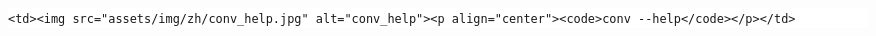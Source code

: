     <td><img src="assets/img/zh/conv_help.jpg" alt="conv_help"><p align="center"><code>conv --help</code></p></td>
  </tr>
</table>
